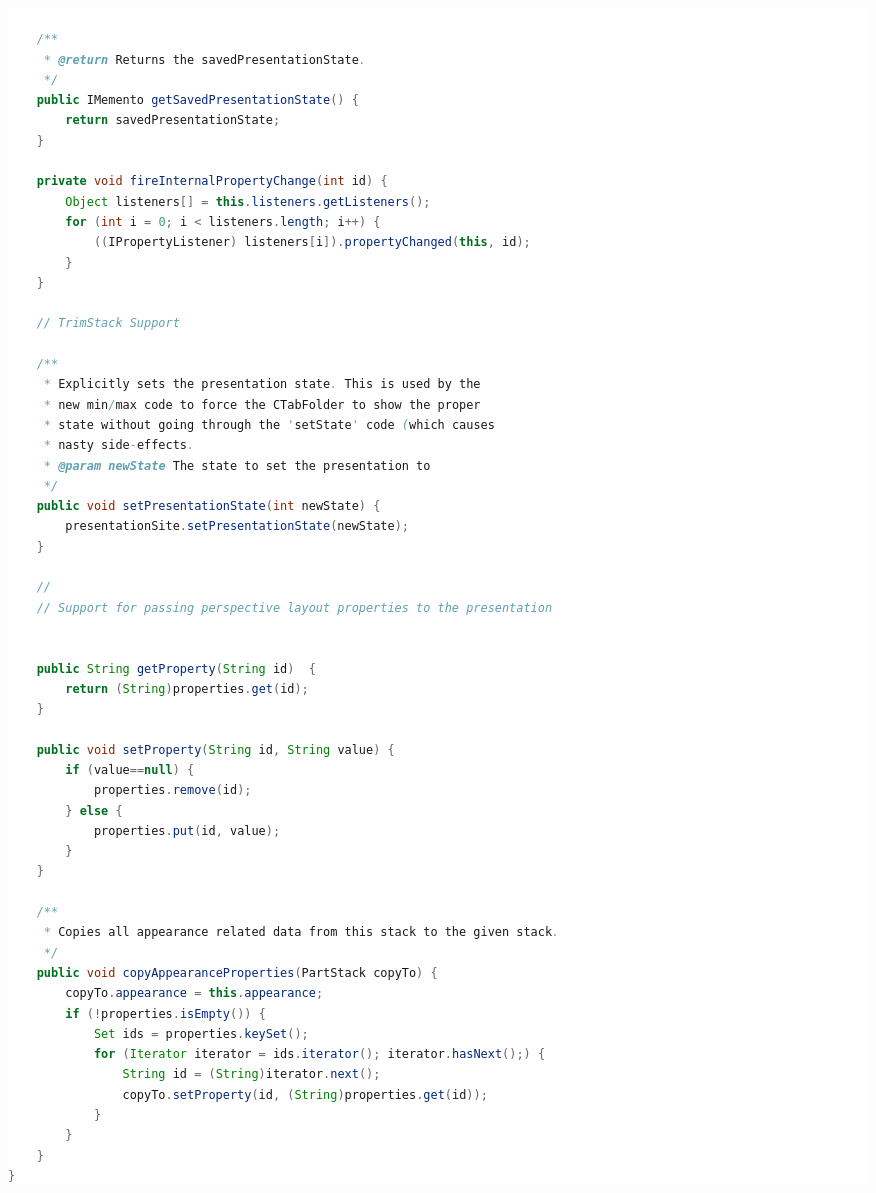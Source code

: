 ```java

    /**
     * @return Returns the savedPresentationState.
     */
    public IMemento getSavedPresentationState() {
        return savedPresentationState;
    }
    
    private void fireInternalPropertyChange(int id) {
        Object listeners[] = this.listeners.getListeners();
        for (int i = 0; i < listeners.length; i++) {
            ((IPropertyListener) listeners[i]).propertyChanged(this, id);
        }
    }
    
    // TrimStack Support
    
    /**
     * Explicitly sets the presentation state. This is used by the
     * new min/max code to force the CTabFolder to show the proper
     * state without going through the 'setState' code (which causes
     * nasty side-effects.
     * @param newState The state to set the presentation to
     */
    public void setPresentationState(int newState) {
    	presentationSite.setPresentationState(newState);
    }

    //
    // Support for passing perspective layout properties to the presentation

    
    public String getProperty(String id)  {
        return (String)properties.get(id);
    }
    
    public void setProperty(String id, String value) {
    	if (value==null) {
    		properties.remove(id);
    	} else {
    		properties.put(id, value);
    	}
    }
    
    /**
     * Copies all appearance related data from this stack to the given stack.
     */
    public void copyAppearanceProperties(PartStack copyTo) {
        copyTo.appearance = this.appearance;
        if (!properties.isEmpty()) {
            Set ids = properties.keySet();
            for (Iterator iterator = ids.iterator(); iterator.hasNext();) {
                String id = (String)iterator.next();
                copyTo.setProperty(id, (String)properties.get(id));
            }
        }
    }
}
```
